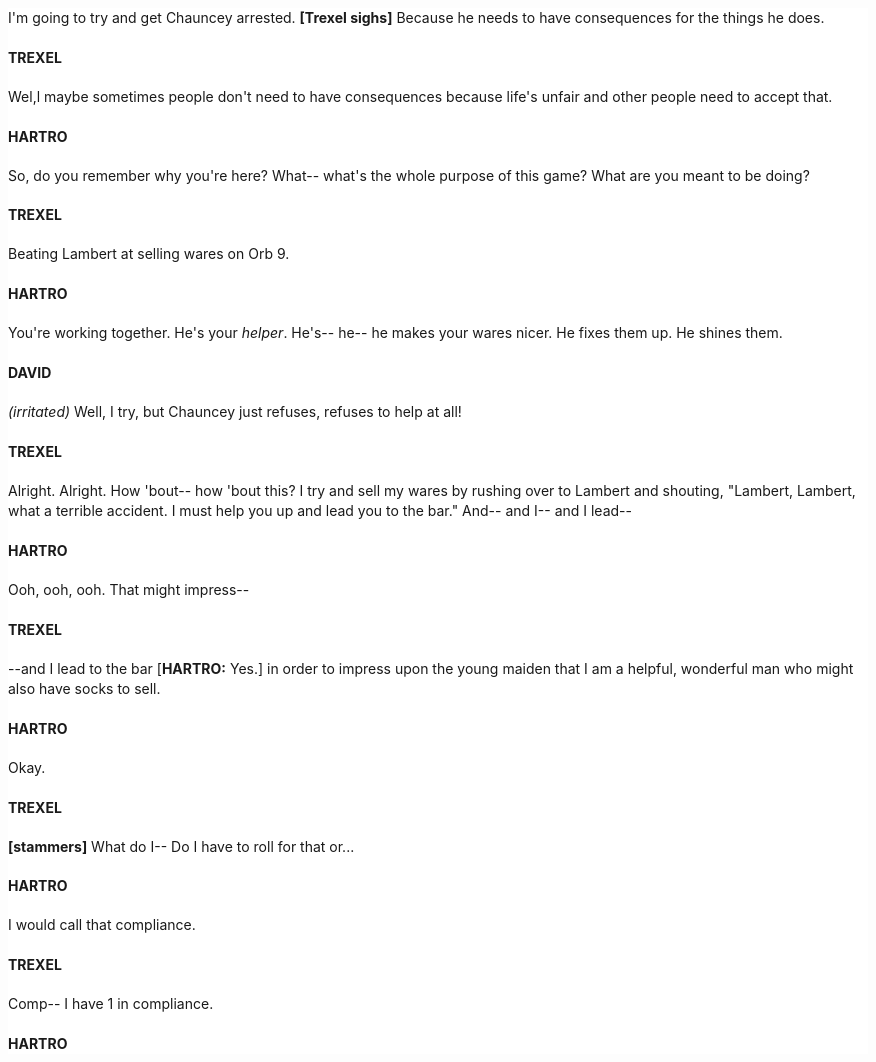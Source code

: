 I'm going to try and get Chauncey arrested. __[Trexel sighs]__ Because he needs to have consequences for the things he does.

#### TREXEL

Wel,l maybe sometimes people don't need to have consequences because life's unfair and other people need to accept that.

#### HARTRO

So, do you remember why you're here? What-- what's the whole purpose of this game? What are you meant to be doing?

#### TREXEL

Beating Lambert at selling wares on Orb 9.

#### HARTRO

You're working together. He's your *helper*. He's-- he-- he makes your wares nicer. He fixes them up. He shines them.

#### DAVID

_(irritated)_ Well, I try, but Chauncey just refuses, refuses to help at all!

#### TREXEL

Alright. Alright. How 'bout-- how 'bout this? I try and sell my wares by rushing over to Lambert and shouting, "Lambert, Lambert, what a terrible accident. I must help you up and lead you to the bar." And-- and I-- and I lead--

#### HARTRO

Ooh, ooh, ooh. That might impress--

#### TREXEL

--and I lead to the bar [__HARTRO:__ Yes.] in order to impress upon the young maiden that I am a helpful, wonderful man who might also have socks to sell.

#### HARTRO

Okay.

#### TREXEL

__[stammers]__ What do I-- Do I have to roll for that or...

#### HARTRO

I would call that compliance.

#### TREXEL

Comp-- I have 1 in compliance.

#### HARTRO

